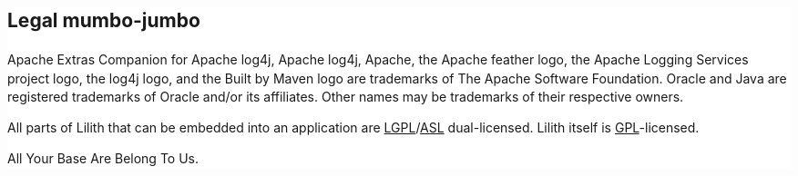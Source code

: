 ## Legal mumbo-jumbo
Apache Extras Companion for Apache log4j, Apache log4j, Apache, the Apache feather logo, the Apache Logging Services project logo, the log4j logo, and the Built by Maven logo are trademarks of The Apache Software Foundation. Oracle and Java are registered trademarks of Oracle and/or its affiliates. Other names may be trademarks of their respective owners.

All parts of Lilith that can be embedded into an application are [LGPL][]/[ASL][] dual-licensed. Lilith itself is [GPL][]-licensed.

All Your Base Are Belong To Us.

[ale]: http://lilithapp.com/javadoc/de/huxhorn/lilith/logback/encoder/access/AccessLilithEncoder.html "de.huxhorn.lilith.logback.encoder.access.AccessLilithEncoder"
[amsa]: http://lilithapp.com/javadoc/de/huxhorn/lilith/logback/appender/access/AccessMultiplexSocketAppender.html "de.huxhorn.lilith.logback.appender.access.AccessMultiplexSocketAppender"
[asl]: http://www.apache.org/licenses/LICENSE-2.0.html "Apache License, Version 2.0"
[chainsaw]: http://logging.apache.org/chainsaw/ "Chainsaw"
[cle]: http://lilithapp.com/javadoc/de/huxhorn/lilith/logback/encoder/ClassicLilithEncoder.html "de.huxhorn.lilith.logback.encoder.ClassicLilithEncoder"
[cmsa]: http://lilithapp.com/javadoc/de/huxhorn/lilith/logback/appender/ClassicMultiplexSocketAppender.html "de.huxhorn.lilith.logback.appender.ClassicMultiplexSocketAppender"
[eclipse]: http://eclipse.org/ "Eclipse IDE"
[gpl]: http://www.gnu.org/licenses/gpl.html "The GNU General Public License v3.0"
[gradle]: http://gradle.org/ "Gradle - A better way to build."
[idea]: http://www.jetbrains.com/idea/ "IntelliJ IDEA - The Most Intelligent Java IDE"
[jul]: http://download.oracle.com/javase/7/docs/api/java/util/logging/package-summary.html "java.util.logging package"
[julsh]: http://docs.oracle.com/javase/7/docs/api/java/util/logging/SocketHandler.html "java.util.logging.SocketHandler"
[lapl]: http://logback.qos.ch/manual/layouts.html#AccessPatternLayout "logback-access PatternLayout"
[lasa]: http://logback.qos.ch/apidocs/ch/qos/logback/access/net/SocketAppender.html "ch.qos.logback.access.net.SocketAppender" 
[lcpl]: http://logback.qos.ch/manual/layouts.html#ClassicPatternLayout "logback-classic PatternLayout"
[lcsa]: http://logback.qos.ch/apidocs/ch/qos/logback/classic/net/SocketAppender.html "ch.qos.logback.classic.net.SocketAppender"
[lgpl]: http://www.gnu.org/licenses/lgpl.html "GNU Lesser General Public License v3.0"
[log4j2]: http://logging.apache.org/log4j/2.x/ "Apache Log4j 2™"
[log4j2m]: http://logging.apache.org/log4j/2.x/manual/index.html "Log4j 2™ manual"
[log4j2sa]: http://logging.apache.org/log4j/2.x/manual/appenders.html#SocketAppender "SocketAppender"
[log4j]: http://logging.apache.org/log4j/ "Apache log4j™"
[log4jm]: http://logging.apache.org/log4j/1.2/manual.html "log4j™ manual"
[log4jsa]: http://logging.apache.org/log4j/1.2/apidocs/org/apache/log4j/net/SocketAppender.html "org.apache.log4j.net.SocketAppender"
[logback]: http://logback.qos.ch/ "Logback - the generic, reliable, fast & flexible logging framework"
[logbackm]: http://logback.qos.ch/manual/ "Logback manual"
[marked]: http://markedapp.com/ "marked - Markdown Preview for any text editor."
[netbeans]: http://netbeans.org/ "NetBeans IDE"
[reasons]: http://logback.qos.ch/reasonsToSwitch.html "Reasons to prefer logback over log4j"
[slf4j]: http://www.slf4j.org/ "Simple Logging Facade for Java (SLF4J)"
[ste]: http://download.oracle.com/javase/7/docs/api/java/lang/StackTraceElement.html "java.lang.StackTraceElement"
[tower]: http://www.git-tower.com/ "Tower - the most powerful Git client for Mac"

[img-lilith]: https://github.com/huxi/lilith/raw/master/images/lilith.png "Lilith - a logging and access event viewer for Logback, log4j™ and java.util.logging."
